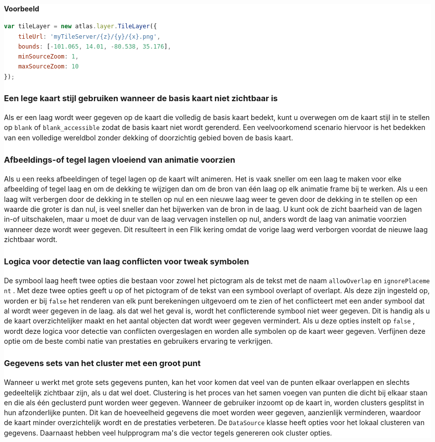 **Voorbeeld**

```javascript
var tileLayer = new atlas.layer.TileLayer({
    tileUrl: 'myTileServer/{z}/{y}/{x}.png',
    bounds: [-101.065, 14.01, -80.538, 35.176],
    minSourceZoom: 1,
    maxSourceZoom: 10
});
```

### <a name="use-a-blank-map-style-when-base-map-not-visible"></a>Een lege kaart stijl gebruiken wanneer de basis kaart niet zichtbaar is

Als er een laag wordt weer gegeven op de kaart die volledig de basis kaart bedekt, kunt u overwegen om de kaart stijl in te stellen op `blank` of `blank_accessible` zodat de basis kaart niet wordt gerenderd. Een veelvoorkomend scenario hiervoor is het bedekken van een volledige wereldbol zonder dekking of doorzichtig gebied boven de basis kaart.

### <a name="smoothly-animate-image-or-tile-layers"></a>Afbeeldings-of tegel lagen vloeiend van animatie voorzien

Als u een reeks afbeeldingen of tegel lagen op de kaart wilt animeren. Het is vaak sneller om een laag te maken voor elke afbeelding of tegel laag en om de dekking te wijzigen dan om de bron van één laag op elk animatie frame bij te werken. Als u een laag wilt verbergen door de dekking in te stellen op nul en een nieuwe laag weer te geven door de dekking in te stellen op een waarde die groter is dan nul, is veel sneller dan het bijwerken van de bron in de laag. U kunt ook de zicht baarheid van de lagen in-of uitschakelen, maar u moet de duur van de laag vervagen instellen op nul, anders wordt de laag van animatie voorzien wanneer deze wordt weer gegeven. Dit resulteert in een Flik kering omdat de vorige laag werd verborgen voordat de nieuwe laag zichtbaar wordt.

### <a name="tweak-symbol-layer-collision-detection-logic"></a>Logica voor detectie van laag conflicten voor tweak symbolen

De symbool laag heeft twee opties die bestaan voor zowel het pictogram als de tekst met de naam `allowOverlap` en `ignorePlacement` . Met deze twee opties geeft u op of het pictogram of de tekst van een symbool overlapt of overlapt. Als deze zijn ingesteld op, worden er bij `false` het renderen van elk punt berekeningen uitgevoerd om te zien of het conflicteert met een ander symbool dat al wordt weer gegeven in de laag. als dat wel het geval is, wordt het conflicterende symbool niet weer gegeven. Dit is handig als u de kaart overzichtelijker maakt en het aantal objecten dat wordt weer gegeven vermindert. Als u deze opties instelt op `false` , wordt deze logica voor detectie van conflicten overgeslagen en worden alle symbolen op de kaart weer gegeven. Verfijnen deze optie om de beste combi natie van prestaties en gebruikers ervaring te verkrijgen.

### <a name="cluster-large-point-data-sets"></a>Gegevens sets van het cluster met een groot punt

Wanneer u werkt met grote sets gegevens punten, kan het voor komen dat veel van de punten elkaar overlappen en slechts gedeeltelijk zichtbaar zijn, als u dat wel doet. Clustering is het proces van het samen voegen van punten die dicht bij elkaar staan en die als één geclusterd punt worden weer gegeven. Wanneer de gebruiker inzoomt op de kaart in, worden clusters gesplitst in hun afzonderlijke punten. Dit kan de hoeveelheid gegevens die moet worden weer gegeven, aanzienlijk verminderen, waardoor de kaart minder overzichtelijk wordt en de prestaties verbeteren. De `DataSource` klasse heeft opties voor het lokaal clusteren van gegevens. Daarnaast hebben veel hulpprogram ma's die vector tegels genereren ook cluster opties.
